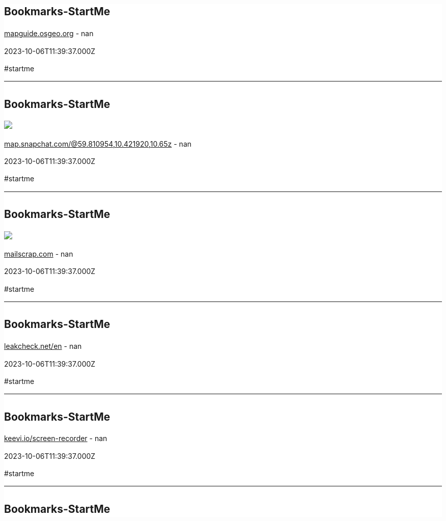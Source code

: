 ## Bookmarks-StartMe

[mapguide.osgeo.org](https://mapguide.osgeo.org) - nan

2023-10-06T11:39:37.000Z

#startme

---

## Bookmarks-StartMe

![](https://map.snapchat.com/static/sharepreview.jpg)

[map.snapchat.com/@59.810954,10.421920,10.65z](https://map.snapchat.com/@59.810954,10.421920,10.65z) - nan

2023-10-06T11:39:37.000Z

#startme

---

## Bookmarks-StartMe

![](https://mailscrap.com/image/favicon.png)

[mailscrap.com](https://mailscrap.com) - nan

2023-10-06T11:39:37.000Z

#startme

---

## Bookmarks-StartMe

[leakcheck.net/en](https://leakcheck.net/en) - nan

2023-10-06T11:39:37.000Z

#startme

---

## Bookmarks-StartMe

[keevi.io/screen-recorder](https://keevi.io/screen-recorder) - nan

2023-10-06T11:39:37.000Z

#startme

---

## Bookmarks-StartMe
